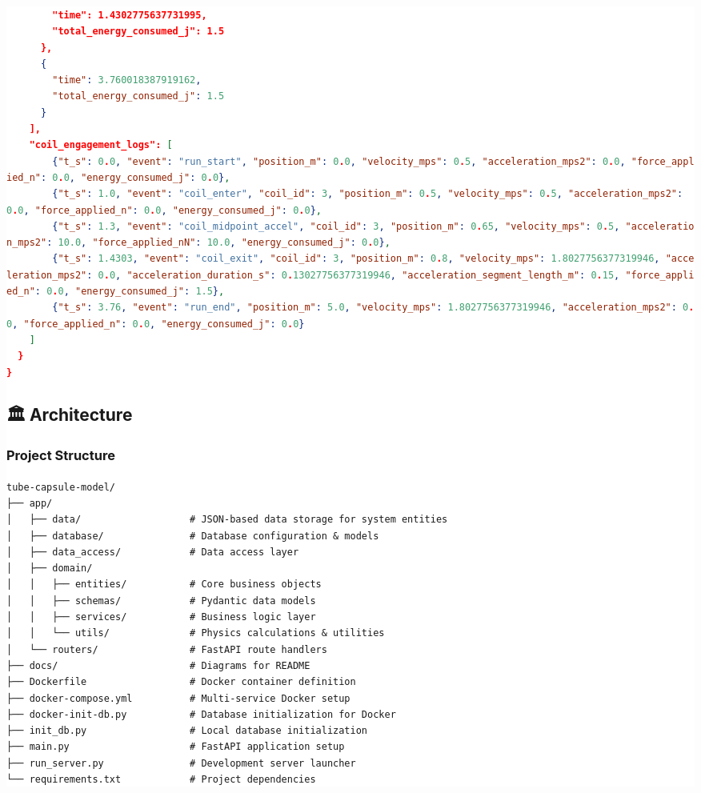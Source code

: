 ```json
        "time": 1.4302775637731995,
        "total_energy_consumed_j": 1.5
      },
      {
        "time": 3.760018387919162,
        "total_energy_consumed_j": 1.5
      }
    ],
    "coil_engagement_logs": [
        {"t_s": 0.0, "event": "run_start", "position_m": 0.0, "velocity_mps": 0.5, "acceleration_mps2": 0.0, "force_applied_n": 0.0, "energy_consumed_j": 0.0},
        {"t_s": 1.0, "event": "coil_enter", "coil_id": 3, "position_m": 0.5, "velocity_mps": 0.5, "acceleration_mps2": 0.0, "force_applied_n": 0.0, "energy_consumed_j": 0.0},
        {"t_s": 1.3, "event": "coil_midpoint_accel", "coil_id": 3, "position_m": 0.65, "velocity_mps": 0.5, "acceleration_mps2": 10.0, "force_applied_nN": 10.0, "energy_consumed_j": 0.0},
        {"t_s": 1.4303, "event": "coil_exit", "coil_id": 3, "position_m": 0.8, "velocity_mps": 1.8027756377319946, "acceleration_mps2": 0.0, "acceleration_duration_s": 0.13027756377319946, "acceleration_segment_length_m": 0.15, "force_applied_n": 0.0, "energy_consumed_j": 1.5},
        {"t_s": 3.76, "event": "run_end", "position_m": 5.0, "velocity_mps": 1.8027756377319946, "acceleration_mps2": 0.0, "force_applied_n": 0.0, "energy_consumed_j": 0.0}
    ]
  }
}
```

## 🏛️ Architecture

### Project Structure

```
tube-capsule-model/
├── app/
│   ├── data/                   # JSON-based data storage for system entities
│   ├── database/               # Database configuration & models
│   ├── data_access/            # Data access layer
│   ├── domain/
│   │   ├── entities/           # Core business objects
│   │   ├── schemas/            # Pydantic data models
│   │   ├── services/           # Business logic layer
│   │   └── utils/              # Physics calculations & utilities
│   └── routers/                # FastAPI route handlers
├── docs/                       # Diagrams for README
├── Dockerfile                  # Docker container definition
├── docker-compose.yml          # Multi-service Docker setup
├── docker-init-db.py           # Database initialization for Docker
├── init_db.py                  # Local database initialization
├── main.py                     # FastAPI application setup
├── run_server.py               # Development server launcher
└── requirements.txt            # Project dependencies
```
